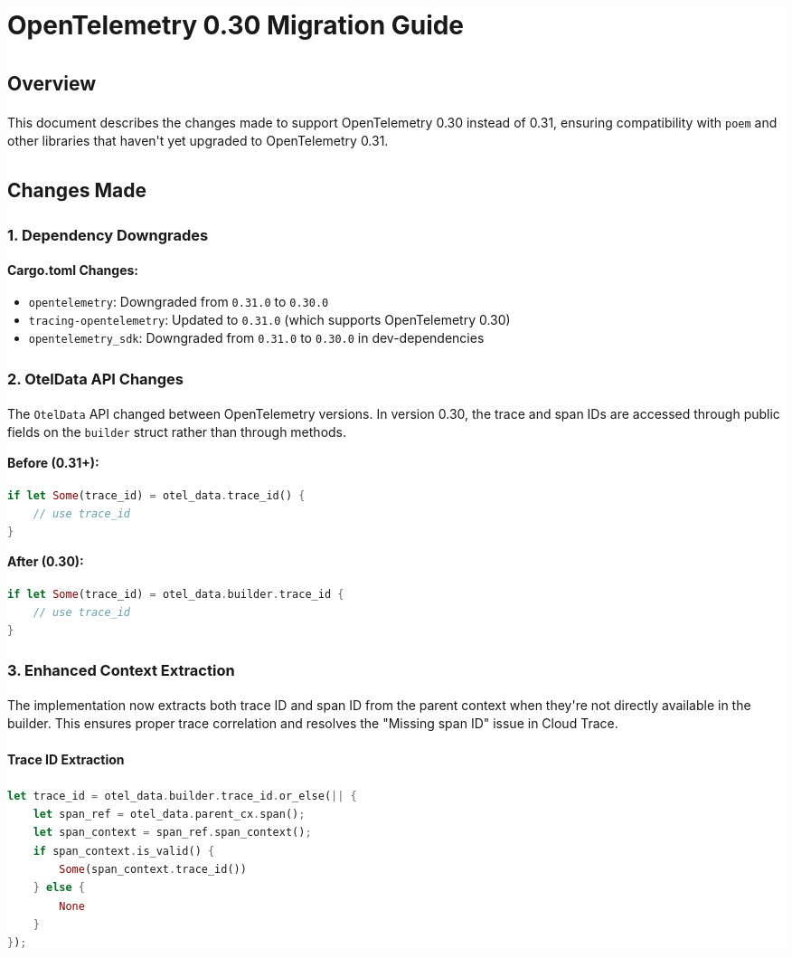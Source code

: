 # OpenTelemetry 0.30 Migration Guide

## Overview

This document describes the changes made to support OpenTelemetry 0.30 instead of 0.31, ensuring compatibility with `poem` and other libraries that haven't yet upgraded to OpenTelemetry 0.31.

## Changes Made

### 1. Dependency Downgrades

**Cargo.toml Changes:**
- `opentelemetry`: Downgraded from `0.31.0` to `0.30.0`
- `tracing-opentelemetry`: Updated to `0.31.0` (which supports OpenTelemetry 0.30)
- `opentelemetry_sdk`: Downgraded from `0.31.0` to `0.30.0` in dev-dependencies

### 2. OtelData API Changes

The `OtelData` API changed between OpenTelemetry versions. In version 0.30, the trace and span IDs are accessed through public fields on the `builder` struct rather than through methods.

**Before (0.31+):**
```rust
if let Some(trace_id) = otel_data.trace_id() {
    // use trace_id
}
```

**After (0.30):**
```rust
if let Some(trace_id) = otel_data.builder.trace_id {
    // use trace_id
}
```

### 3. Enhanced Context Extraction

The implementation now extracts both trace ID and span ID from the parent context when they're not directly available in the builder. This ensures proper trace correlation and resolves the "Missing span ID" issue in Cloud Trace.

#### Trace ID Extraction
```rust
let trace_id = otel_data.builder.trace_id.or_else(|| {
    let span_ref = otel_data.parent_cx.span();
    let span_context = span_ref.span_context();
    if span_context.is_valid() {
        Some(span_context.trace_id())
    } else {
        None
    }
});
```
